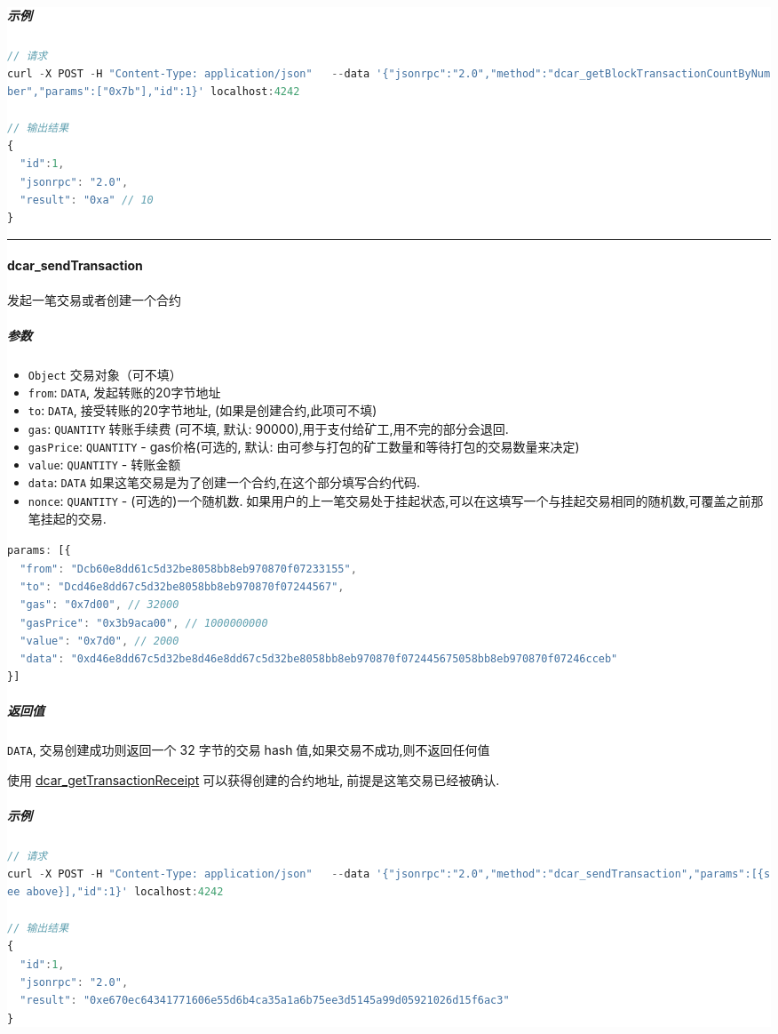 ##### 示例
```js
// 请求
curl -X POST -H "Content-Type: application/json"   --data '{"jsonrpc":"2.0","method":"dcar_getBlockTransactionCountByNumber","params":["0x7b"],"id":1}' localhost:4242

// 输出结果
{
  "id":1,
  "jsonrpc": "2.0",
  "result": "0xa" // 10
}
```



***

#### dcar_sendTransaction

发起一笔交易或者创建一个合约

##### 参数

  - `Object` 交易对象（可不填）
  - `from`: `DATA`, 发起转账的20字节地址
  - `to`: `DATA`, 接受转账的20字节地址, (如果是创建合约,此项可不填)
  - `gas`: `QUANTITY`  转账手续费 (可不填, 默认: 90000),用于支付给矿工,用不完的部分会退回.
  - `gasPrice`: `QUANTITY`  - gas价格(可选的, 默认: 由可参与打包的矿工数量和等待打包的交易数量来决定)
  - `value`: `QUANTITY`  - 转账金额
  - `data`: `DATA`  如果这笔交易是为了创建一个合约,在这个部分填写合约代码.
  - `nonce`: `QUANTITY`  - (可选的)一个随机数. 如果用户的上一笔交易处于挂起状态,可以在这填写一个与挂起交易相同的随机数,可覆盖之前那笔挂起的交易.

```js
params: [{
  "from": "Dcb60e8dd61c5d32be8058bb8eb970870f07233155",
  "to": "Dcd46e8dd67c5d32be8058bb8eb970870f07244567",
  "gas": "0x7d00", // 32000
  "gasPrice": "0x3b9aca00", // 1000000000
  "value": "0x7d0", // 2000
  "data": "0xd46e8dd67c5d32be8d46e8dd67c5d32be8058bb8eb970870f072445675058bb8eb970870f07246cceb"
}]
```

##### 返回值

`DATA`, 交易创建成功则返回一个 32 字节的交易 hash 值,如果交易不成功,则不返回任何值

使用 [dcar_getTransactionReceipt](#dcar_gettransactionreceipt) 可以获得创建的合约地址, 前提是这笔交易已经被确认.

##### 示例
```js
// 请求
curl -X POST -H "Content-Type: application/json"   --data '{"jsonrpc":"2.0","method":"dcar_sendTransaction","params":[{see above}],"id":1}' localhost:4242

// 输出结果
{
  "id":1,
  "jsonrpc": "2.0",
  "result": "0xe670ec64341771606e55d6b4ca35a1a6b75ee3d5145a99d05921026d15f6ac3"
}
```
